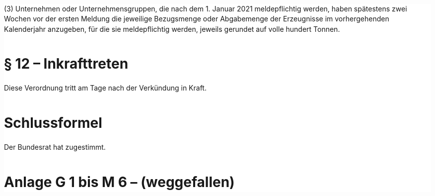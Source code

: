 (3) Unternehmen oder Unternehmensgruppen, die nach dem 1. Januar 2021 meldepflichtig werden, haben spätestens zwei Wochen vor der ersten Meldung die jeweilige Bezugsmenge oder Abgabemenge der Erzeugnisse im vorhergehenden Kalenderjahr anzugeben, für die sie meldepflichtig werden, jeweils gerundet auf volle hundert Tonnen.

# § 12 – Inkrafttreten

Diese Verordnung tritt am Tage nach der Verkündung in Kraft.

# Schlussformel

Der Bundesrat hat zugestimmt.

# Anlage G 1 bis M 6 – (weggefallen)

